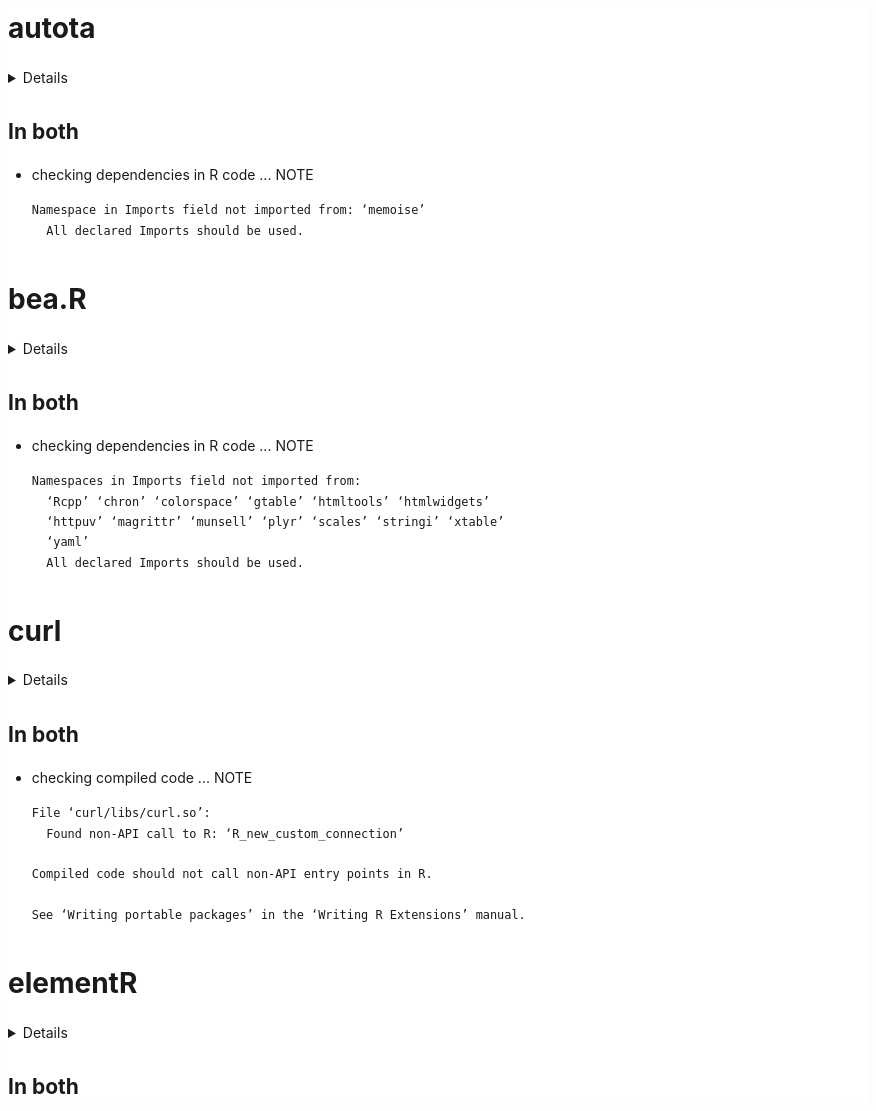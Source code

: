 # autota

<details></details>

## In both

*   checking dependencies in R code ... NOTE
    ```
    Namespace in Imports field not imported from: ‘memoise’
      All declared Imports should be used.
    ```

# bea.R

<details></details>

## In both

*   checking dependencies in R code ... NOTE
    ```
    Namespaces in Imports field not imported from:
      ‘Rcpp’ ‘chron’ ‘colorspace’ ‘gtable’ ‘htmltools’ ‘htmlwidgets’
      ‘httpuv’ ‘magrittr’ ‘munsell’ ‘plyr’ ‘scales’ ‘stringi’ ‘xtable’
      ‘yaml’
      All declared Imports should be used.
    ```

# curl

<details></details>

## In both

*   checking compiled code ... NOTE
    ```
    File ‘curl/libs/curl.so’:
      Found non-API call to R: ‘R_new_custom_connection’
    
    Compiled code should not call non-API entry points in R.
    
    See ‘Writing portable packages’ in the ‘Writing R Extensions’ manual.
    ```

# elementR

<details></details>

## In both
